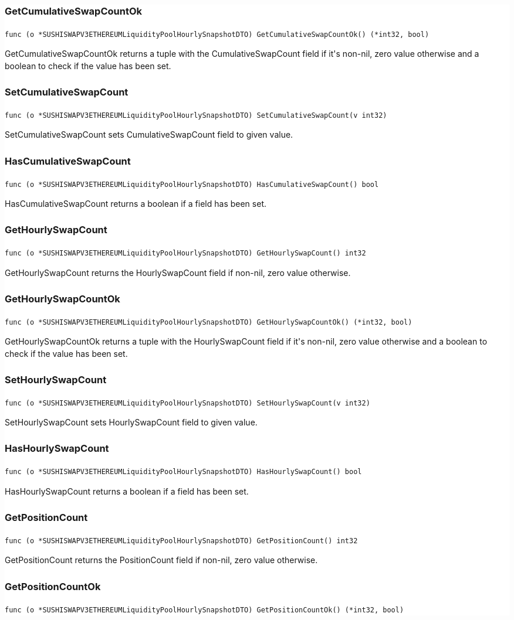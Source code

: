 ### GetCumulativeSwapCountOk

`func (o *SUSHISWAPV3ETHEREUMLiquidityPoolHourlySnapshotDTO) GetCumulativeSwapCountOk() (*int32, bool)`

GetCumulativeSwapCountOk returns a tuple with the CumulativeSwapCount field if it's non-nil, zero value otherwise
and a boolean to check if the value has been set.

### SetCumulativeSwapCount

`func (o *SUSHISWAPV3ETHEREUMLiquidityPoolHourlySnapshotDTO) SetCumulativeSwapCount(v int32)`

SetCumulativeSwapCount sets CumulativeSwapCount field to given value.

### HasCumulativeSwapCount

`func (o *SUSHISWAPV3ETHEREUMLiquidityPoolHourlySnapshotDTO) HasCumulativeSwapCount() bool`

HasCumulativeSwapCount returns a boolean if a field has been set.

### GetHourlySwapCount

`func (o *SUSHISWAPV3ETHEREUMLiquidityPoolHourlySnapshotDTO) GetHourlySwapCount() int32`

GetHourlySwapCount returns the HourlySwapCount field if non-nil, zero value otherwise.

### GetHourlySwapCountOk

`func (o *SUSHISWAPV3ETHEREUMLiquidityPoolHourlySnapshotDTO) GetHourlySwapCountOk() (*int32, bool)`

GetHourlySwapCountOk returns a tuple with the HourlySwapCount field if it's non-nil, zero value otherwise
and a boolean to check if the value has been set.

### SetHourlySwapCount

`func (o *SUSHISWAPV3ETHEREUMLiquidityPoolHourlySnapshotDTO) SetHourlySwapCount(v int32)`

SetHourlySwapCount sets HourlySwapCount field to given value.

### HasHourlySwapCount

`func (o *SUSHISWAPV3ETHEREUMLiquidityPoolHourlySnapshotDTO) HasHourlySwapCount() bool`

HasHourlySwapCount returns a boolean if a field has been set.

### GetPositionCount

`func (o *SUSHISWAPV3ETHEREUMLiquidityPoolHourlySnapshotDTO) GetPositionCount() int32`

GetPositionCount returns the PositionCount field if non-nil, zero value otherwise.

### GetPositionCountOk

`func (o *SUSHISWAPV3ETHEREUMLiquidityPoolHourlySnapshotDTO) GetPositionCountOk() (*int32, bool)`
